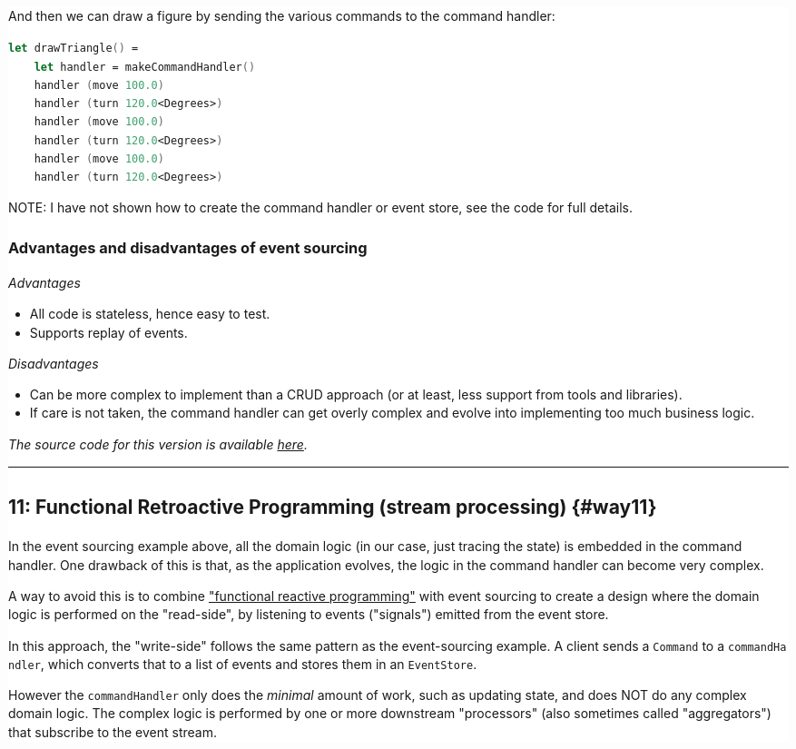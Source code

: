 And then we can draw a figure by sending the various commands to the command handler:

```fsharp
let drawTriangle() =
    let handler = makeCommandHandler()
    handler (move 100.0)
    handler (turn 120.0<Degrees>)
    handler (move 100.0)
    handler (turn 120.0<Degrees>)
    handler (move 100.0)
    handler (turn 120.0<Degrees>)
```

NOTE: I have not shown how to create the command handler or event store, see the code for full details.

### Advantages and disadvantages of event sourcing

*Advantages*

* All code is stateless, hence easy to test.
* Supports replay of events.

*Disadvantages*

* Can be more complex to implement than a CRUD approach (or at least, less support from tools and libraries).
* If care is not taken, the command handler can get overly complex and evolve into implementing too much business logic.


*The source code for this version is available [here](https://github.com/swlaschin/13-ways-of-looking-at-a-turtle/blob/master/10-EventSourcing.fsx).*

----

## 11: Functional Retroactive Programming (stream processing) {#way11}

In the event sourcing example above, all the domain logic (in our case, just tracing the state) is embedded in the command handler. One drawback of this is that,
as the application evolves, the logic in the command handler can become very complex.

A way to avoid this is to combine ["functional reactive programming"](https://en.wikipedia.org/wiki/Functional_reactive_programming) with event sourcing
to create a design  where the domain logic is performed on the "read-side", by listening to events ("signals") emitted from the event store.

In this approach, the "write-side" follows the same pattern as the event-sourcing example.
A client sends a `Command` to a `commandHandler`, which converts that to a list of events and stores them in an `EventStore`.

However the `commandHandler` only does the *minimal* amount of work, such as updating state, and does NOT do any complex domain logic.
The complex logic is performed by one or more downstream "processors" (also sometimes called "aggregators") that subscribe to the event stream.
